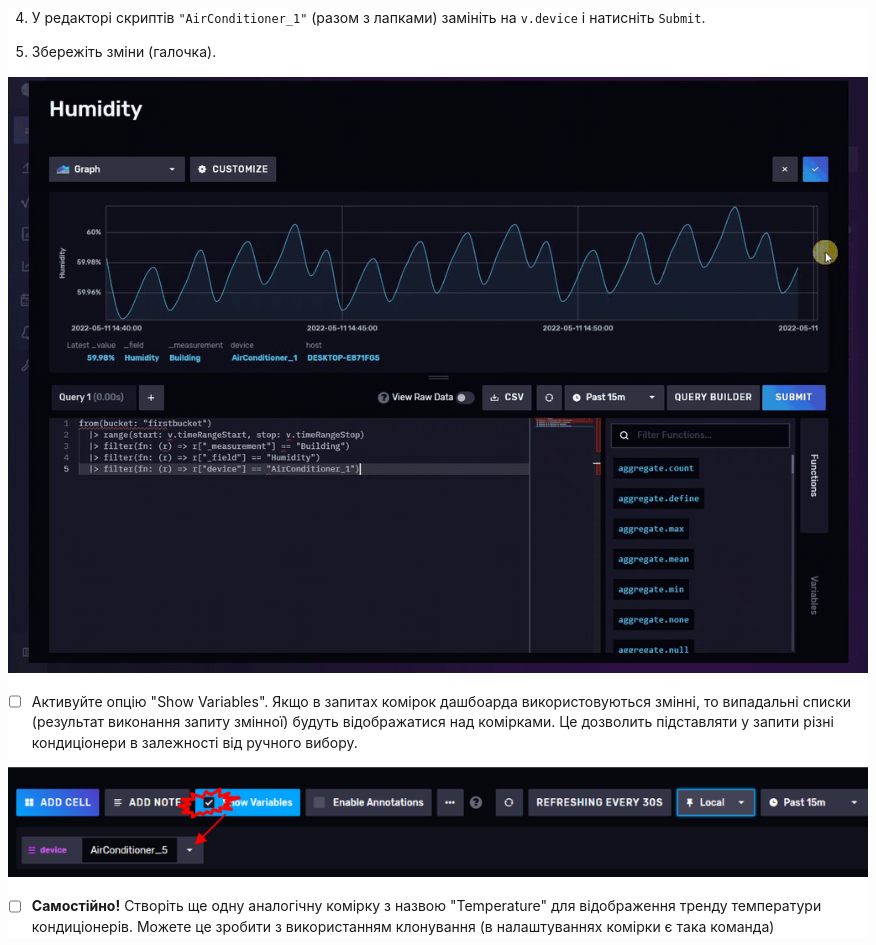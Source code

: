   4. У редакторі скриптів `"AirConditioner_1"` (разом з лапками) замініть на `v.device` і натисніть `Submit`.

  5. Збережіть зміни (галочка).

![](6_1media/16.gif)

- [ ] Активуйте опцію "Show Variables". Якщо в запитах комірок дашбоарда використовуються змінні, то випадальні списки (результат виконання запиту змінної) будуть відображатися над комірками. Це дозволить підставляти у запити різні кондиціонери в залежності від ручного вибору.

![](6_1media/21.png)

- [ ] **Самостійно!** Створіть ще одну аналогічну комірку з назвою "Temperature" для відображення тренду температури кондиціонерів. Можете це зробити з використанням клонування (в налаштуваннях комірки є така команда)
